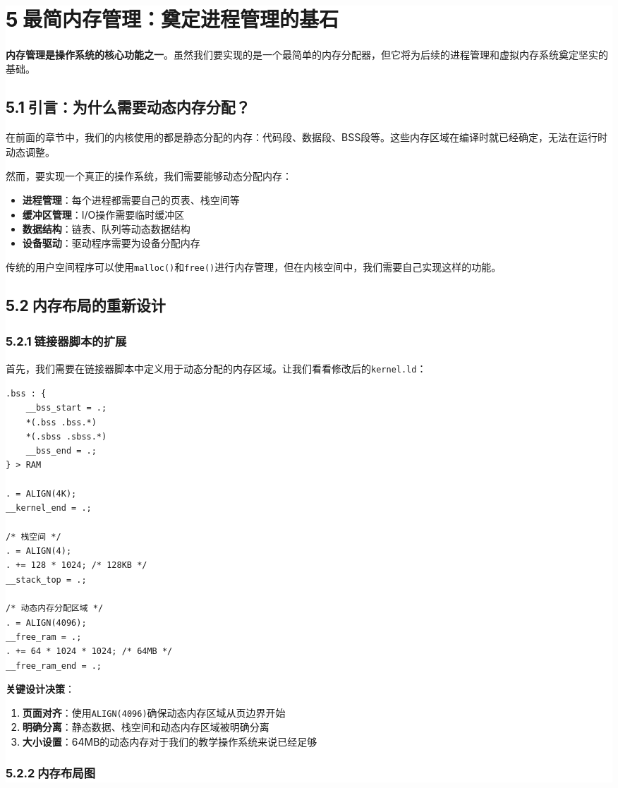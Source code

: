 # 5 最简内存管理：奠定进程管理的基石

**内存管理是操作系统的核心功能之一**。虽然我们要实现的是一个最简单的内存分配器，但它将为后续的进程管理和虚拟内存系统奠定坚实的基础。

## 5.1 引言：为什么需要动态内存分配？

在前面的章节中，我们的内核使用的都是静态分配的内存：代码段、数据段、BSS段等。这些内存区域在编译时就已经确定，无法在运行时动态调整。

然而，要实现一个真正的操作系统，我们需要能够动态分配内存：

- **进程管理**：每个进程都需要自己的页表、栈空间等
- **缓冲区管理**：I/O操作需要临时缓冲区
- **数据结构**：链表、队列等动态数据结构
- **设备驱动**：驱动程序需要为设备分配内存

传统的用户空间程序可以使用`malloc()`和`free()`进行内存管理，但在内核空间中，我们需要自己实现这样的功能。

## 5.2 内存布局的重新设计

### 5.2.1 链接器脚本的扩展

首先，我们需要在链接器脚本中定义用于动态分配的内存区域。让我们看看修改后的`kernel.ld`：

```linker-script
.bss : {
    __bss_start = .;
    *(.bss .bss.*)
    *(.sbss .sbss.*)
    __bss_end = .;
} > RAM

. = ALIGN(4K);
__kernel_end = .;

/* 栈空间 */
. = ALIGN(4);
. += 128 * 1024; /* 128KB */
__stack_top = .;

/* 动态内存分配区域 */
. = ALIGN(4096);
__free_ram = .;
. += 64 * 1024 * 1024; /* 64MB */
__free_ram_end = .;
```

**关键设计决策**：

1. **页面对齐**：使用`ALIGN(4096)`确保动态内存区域从页边界开始
2. **明确分离**：静态数据、栈空间和动态内存区域被明确分离
3. **大小设置**：64MB的动态内存对于我们的教学操作系统来说已经足够

### 5.2.2 内存布局图
